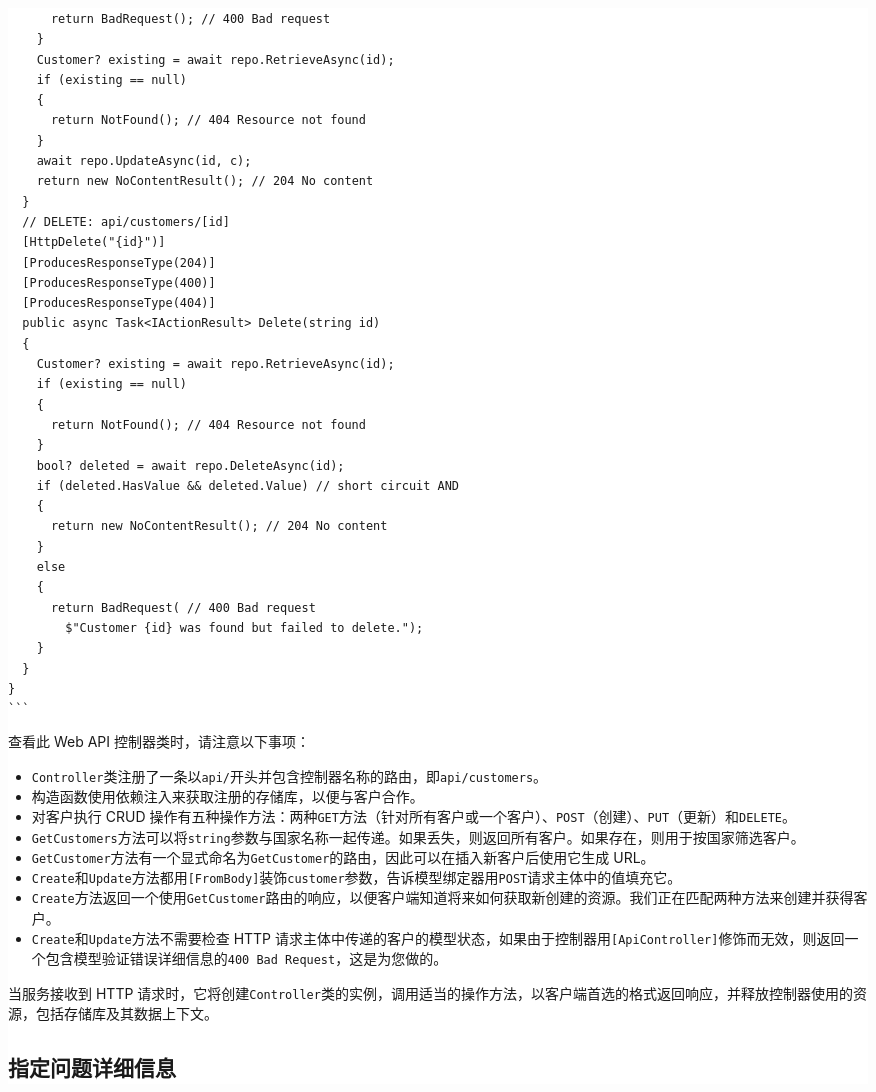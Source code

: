           return BadRequest(); // 400 Bad request
        }
        Customer? existing = await repo.RetrieveAsync(id);
        if (existing == null)
        {
          return NotFound(); // 404 Resource not found
        }
        await repo.UpdateAsync(id, c);
        return new NoContentResult(); // 204 No content
      }
      // DELETE: api/customers/[id]
      [HttpDelete("{id}")]
      [ProducesResponseType(204)]
      [ProducesResponseType(400)]
      [ProducesResponseType(404)]
      public async Task<IActionResult> Delete(string id)
      {
        Customer? existing = await repo.RetrieveAsync(id);
        if (existing == null)
        {
          return NotFound(); // 404 Resource not found
        }
        bool? deleted = await repo.DeleteAsync(id);
        if (deleted.HasValue && deleted.Value) // short circuit AND
        {
          return new NoContentResult(); // 204 No content
        }
        else
        {
          return BadRequest( // 400 Bad request
            $"Customer {id} was found but failed to delete.");
        }
      }
    } 
    ```

查看此 Web API 控制器类时，请注意以下事项：

*   `Controller`类注册了一条以`api/`开头并包含控制器名称的路由，即`api/customers`。
*   构造函数使用依赖注入来获取注册的存储库，以便与客户合作。
*   对客户执行 CRUD 操作有五种操作方法：两种`GET`方法（针对所有客户或一个客户）、`POST`（创建）、`PUT`（更新）和`DELETE`。
*   `GetCustomers`方法可以将`string`参数与国家名称一起传递。如果丢失，则返回所有客户。如果存在，则用于按国家筛选客户。
*   `GetCustomer`方法有一个显式命名为`GetCustomer`的路由，因此可以在插入新客户后使用它生成 URL。
*   `Create`和`Update`方法都用`[FromBody]`装饰`customer`参数，告诉模型绑定器用`POST`请求主体中的值填充它。
*   `Create`方法返回一个使用`GetCustomer`路由的响应，以便客户端知道将来如何获取新创建的资源。我们正在匹配两种方法来创建并获得客户。
*   `Create`和`Update`方法不需要检查 HTTP 请求主体中传递的客户的模型状态，如果由于控制器用`[ApiController]`修饰而无效，则返回一个包含模型验证错误详细信息的`400 Bad Request`，这是为您做的。

当服务接收到 HTTP 请求时，它将创建`Controller`类的实例，调用适当的操作方法，以客户端首选的格式返回响应，并释放控制器使用的资源，包括存储库及其数据上下文。

## 指定问题详细信息

